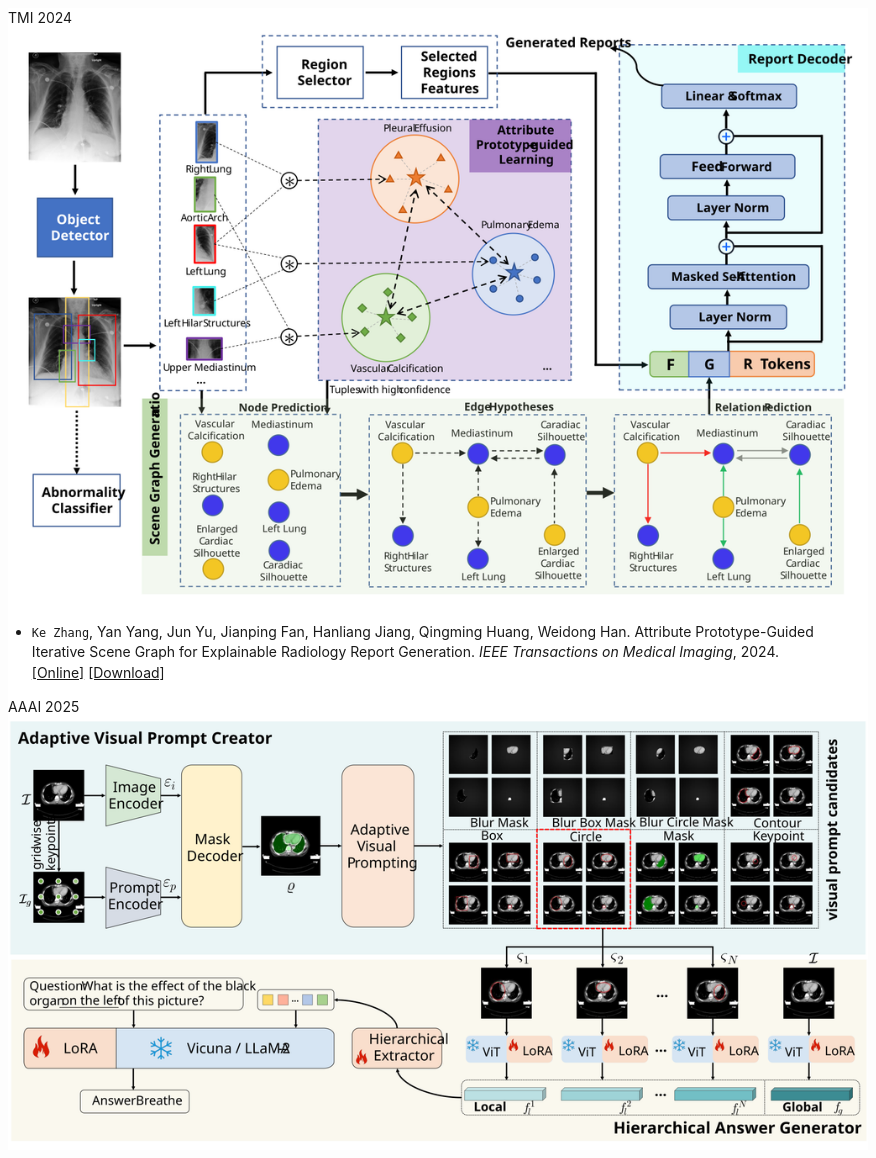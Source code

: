 <div class='paper-box'><div class='paper-box-image'><div><div class="badge">TMI 2024</div><img src='images/24TMI-framework.svg' alt="sym" width="100%"></div></div>
<div class='paper-box-text' markdown="1">

-	`Ke Zhang`, Yan Yang, Jun Yu, Jianping Fan, Hanliang Jiang, Qingming Huang, Weidong Han. Attribute Prototype-Guided Iterative Scene Graph for Explainable Radiology Report Generation. *IEEE Transactions on Medical Imaging*, 2024.   
[[Online]](https://doi.org/10.1109/TMI.2024.3424505)  [[Download]](/pdf/(TMI2024)Attribute_Prototype-Guided_Iterative_Scene_Graph_for_Explainable_Radiology_Report_Generation.pdf)

</div>
</div>

<div class='paper-box'><div class='paper-box-image'><div><div class="badge">AAAI 2025</div><img src='images/25AAAI-framework.svg' alt="sym" width="100%"></div></div>
<div class='paper-box-text' markdown="1">